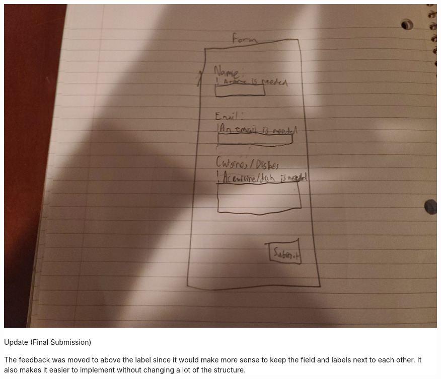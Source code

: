![](mob_mess.jpg)

Update (Final Submission)

The feedback was moved to above the label since it would make more sense to keep the field and labels next to each other. It also makes it easier to implement without changing a lot of the structure.
